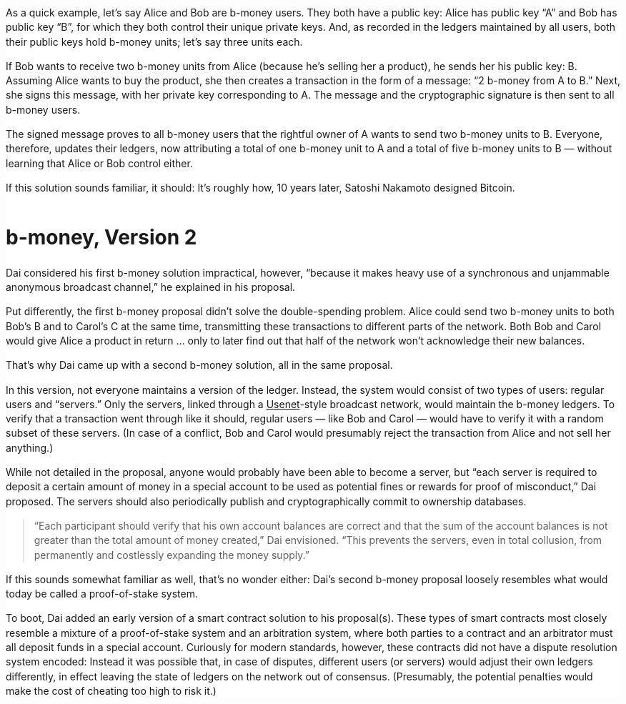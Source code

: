 As a quick example, let’s say Alice and Bob are b-money users. They both have a public key: Alice has public key “A” and Bob has public key “B”, for which they both control their unique private keys. And, as recorded in the ledgers maintained by all users, both their public keys hold b-money units; let’s say three units each.

If Bob wants to receive two b-money units from Alice (because he’s selling her a product), he sends her his public key: B. Assuming Alice wants to buy the product, she then creates a transaction in the form of a message: “2 b-money from A to B.” Next, she signs this message, with her private key corresponding to A. The message and the cryptographic signature is then sent to all b-money users.

The signed message proves to all b-money users that the rightful owner of A wants to send two b-money units to B. Everyone, therefore, updates their ledgers, now attributing a total of one b-money unit to A and a total of five b-money units to B — without learning that Alice or Bob control either.

If this solution sounds familiar, it should: It’s roughly how, 10 years later, Satoshi Nakamoto designed Bitcoin.

# b-money, Version 2

Dai considered his first b-money solution impractical, however, “because it makes heavy use of a synchronous and unjammable anonymous broadcast channel,” he explained in his proposal.

Put differently, the first b-money proposal didn’t solve the double-spending problem. Alice could send two b-money units to both Bob’s B and to Carol’s C at the same time, transmitting these transactions to different parts of the network. Both Bob and Carol would give Alice a product in return … only to later find out that half of the network won’t acknowledge their new balances.

That’s why Dai came up with a second b-money solution, all in the same proposal.

In this version, not everyone maintains a version of the ledger. Instead, the system would consist of two types of users: regular users and “servers.” Only the servers, linked through a [Usenet](https://en.wikipedia.org/wiki/Usenet)-style broadcast network, would maintain the b-money ledgers. To verify that a transaction went through like it should, regular users — like Bob and Carol — would have to verify it with a random subset of these servers. (In case of a conflict, Bob and Carol would presumably reject the transaction from Alice and not sell her anything.)

While not detailed in the proposal, anyone would probably have been able to become a server, but “each server is required to deposit a certain amount of money in a special account to be used as potential fines or rewards for proof of misconduct,” Dai proposed. The servers should also periodically publish and cryptographically commit to ownership databases.

> “Each participant should verify that his own account balances are correct and that the sum of the account balances is not greater than the total amount of money created,” Dai envisioned. “This prevents the servers, even in total collusion, from permanently and costlessly expanding the money supply.”

If this sounds somewhat familiar as well, that’s no wonder either: Dai’s second b-money proposal loosely resembles what would today be called a proof-of-stake system.

To boot, Dai added an early version of a smart contract solution to his proposal(s). These types of smart contracts most closely resemble a mixture of a proof-of-stake system and an arbitration system, where both parties to a contract and an arbitrator must all deposit funds in a special account. Curiously for modern standards, however, these contracts did not have a dispute resolution system encoded: Instead it was possible that, in case of disputes, different users (or servers) would adjust their own ledgers differently, in effect leaving the state of ledgers on the network out of consensus. (Presumably, the potential penalties would make the cost of cheating too high to risk it.)
